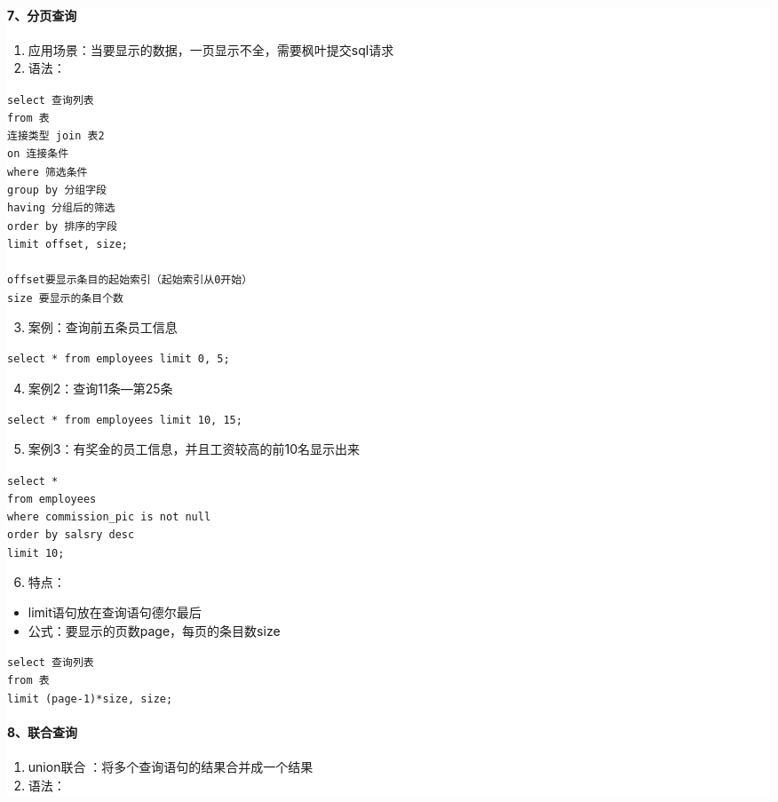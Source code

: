 

#### 7、分页查询

1. 应用场景：当要显示的数据，一页显示不全，需要枫叶提交sql请求
2. 语法：

```
select 查询列表
from 表
连接类型 join 表2
on 连接条件
where 筛选条件
group by 分组字段
having 分组后的筛选
order by 排序的字段
limit offset, size;

offset要显示条目的起始索引（起始索引从0开始）
size 要显示的条目个数
```

3. 案例：查询前五条员工信息

```
select * from employees limit 0, 5;
```

4. 案例2：查询11条—第25条

```
select * from employees limit 10, 15;
```

5. 案例3：有奖金的员工信息，并且工资较高的前10名显示出来

```
select *
from employees
where commission_pic is not null
order by salsry desc
limit 10;
```

6. 特点：

- limit语句放在查询语句德尔最后
- 公式：要显示的页数page，每页的条目数size

```
select 查询列表
from 表
limit (page-1)*size, size;
```



#### 8、联合查询

1. union联合 ：将多个查询语句的结果合并成一个结果
2. 语法：
